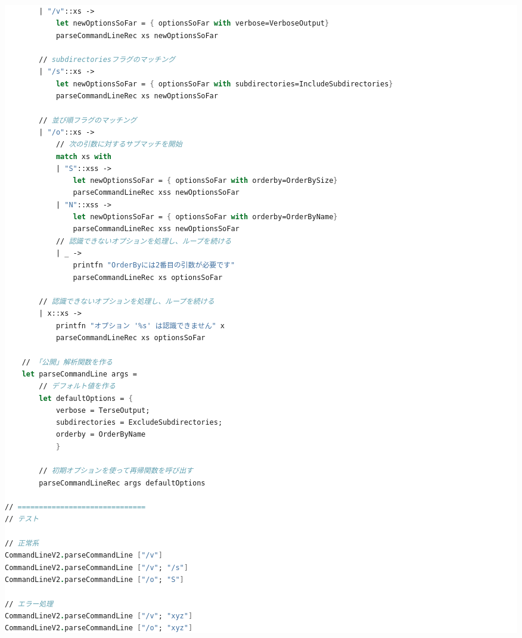 ```fsharp
        | "/v"::xs -> 
            let newOptionsSoFar = { optionsSoFar with verbose=VerboseOutput}
            parseCommandLineRec xs newOptionsSoFar 

        // subdirectoriesフラグのマッチング
        | "/s"::xs -> 
            let newOptionsSoFar = { optionsSoFar with subdirectories=IncludeSubdirectories}
            parseCommandLineRec xs newOptionsSoFar 

        // 並び順フラグのマッチング
        | "/o"::xs -> 
            // 次の引数に対するサブマッチを開始
            match xs with
            | "S"::xss -> 
                let newOptionsSoFar = { optionsSoFar with orderby=OrderBySize}
                parseCommandLineRec xss newOptionsSoFar 
            | "N"::xss -> 
                let newOptionsSoFar = { optionsSoFar with orderby=OrderByName}
                parseCommandLineRec xss newOptionsSoFar 
            // 認識できないオプションを処理し、ループを続ける
            | _ -> 
                printfn "OrderByには2番目の引数が必要です"
                parseCommandLineRec xs optionsSoFar 

        // 認識できないオプションを処理し、ループを続ける
        | x::xs -> 
            printfn "オプション '%s' は認識できません" x
            parseCommandLineRec xs optionsSoFar 

    // 「公開」解析関数を作る
    let parseCommandLine args = 
        // デフォルト値を作る
        let defaultOptions = {
            verbose = TerseOutput;
            subdirectories = ExcludeSubdirectories;
            orderby = OrderByName
            }

        // 初期オプションを使って再帰関数を呼び出す
        parseCommandLineRec args defaultOptions 
            
// ==============================
// テスト    

// 正常系
CommandLineV2.parseCommandLine ["/v"] 
CommandLineV2.parseCommandLine ["/v"; "/s"] 
CommandLineV2.parseCommandLine ["/o"; "S"] 

// エラー処理
CommandLineV2.parseCommandLine ["/v"; "xyz"] 
CommandLineV2.parseCommandLine ["/o"; "xyz"] 
```
